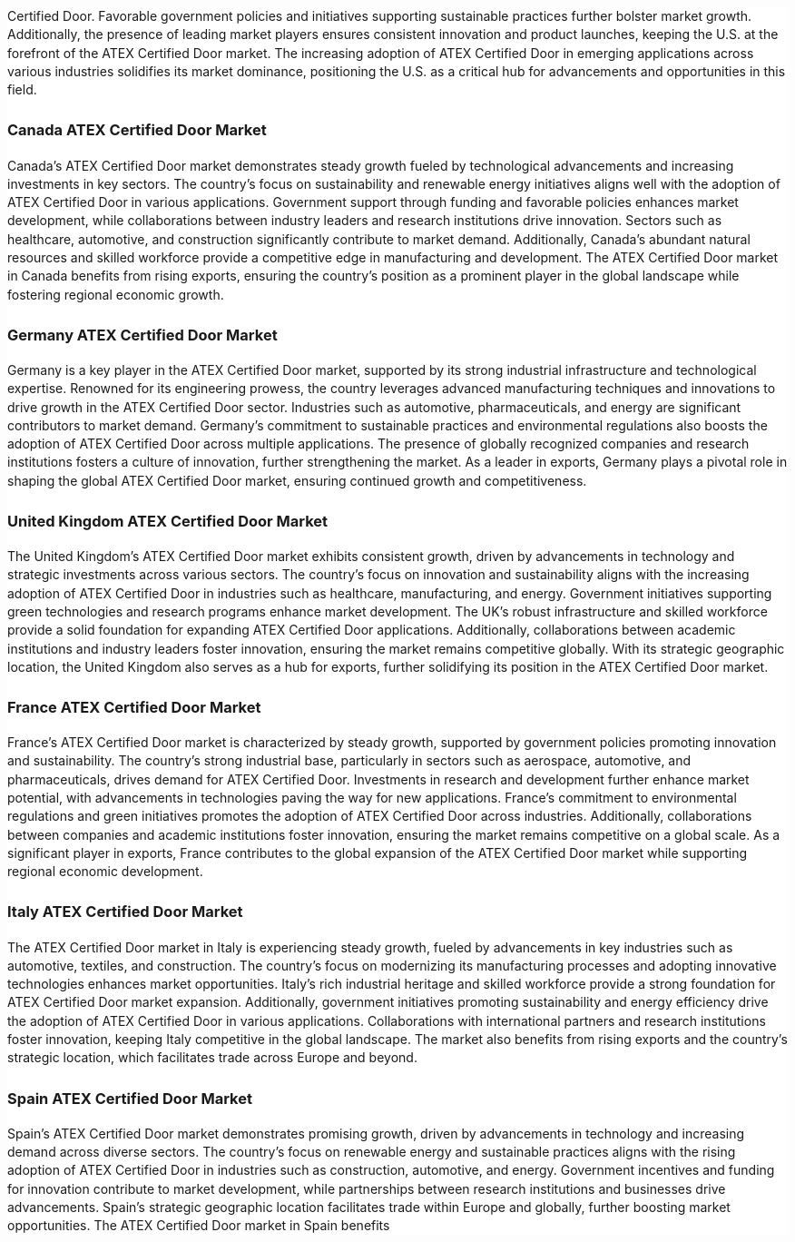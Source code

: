 Certified Door. Favorable government policies and initiatives supporting sustainable practices further bolster market growth. Additionally, the presence of leading market players ensures consistent innovation and product launches, keeping the U.S. at the forefront of the ATEX Certified Door market. The increasing adoption of ATEX Certified Door in emerging applications across various industries solidifies its market dominance, positioning the U.S. as a critical hub for advancements and opportunities in this field.</p><h3>Canada ATEX Certified Door Market</h3><p>Canada&rsquo;s ATEX Certified Door market demonstrates steady growth fueled by technological advancements and increasing investments in key sectors. The country&rsquo;s focus on sustainability and renewable energy initiatives aligns well with the adoption of ATEX Certified Door in various applications. Government support through funding and favorable policies enhances market development, while collaborations between industry leaders and research institutions drive innovation. Sectors such as healthcare, automotive, and construction significantly contribute to market demand. Additionally, Canada&rsquo;s abundant natural resources and skilled workforce provide a competitive edge in manufacturing and development. The ATEX Certified Door market in Canada benefits from rising exports, ensuring the country&rsquo;s position as a prominent player in the global landscape while fostering regional economic growth.</p><h3>Germany ATEX Certified Door Market</h3><p>Germany is a key player in the ATEX Certified Door market, supported by its strong industrial infrastructure and technological expertise. Renowned for its engineering prowess, the country leverages advanced manufacturing techniques and innovations to drive growth in the ATEX Certified Door sector. Industries such as automotive, pharmaceuticals, and energy are significant contributors to market demand. Germany&rsquo;s commitment to sustainable practices and environmental regulations also boosts the adoption of ATEX Certified Door across multiple applications. The presence of globally recognized companies and research institutions fosters a culture of innovation, further strengthening the market. As a leader in exports, Germany plays a pivotal role in shaping the global ATEX Certified Door market, ensuring continued growth and competitiveness.</p><h3>United Kingdom ATEX Certified Door Market</h3><p>The United Kingdom&rsquo;s ATEX Certified Door market exhibits consistent growth, driven by advancements in technology and strategic investments across various sectors. The country&rsquo;s focus on innovation and sustainability aligns with the increasing adoption of ATEX Certified Door in industries such as healthcare, manufacturing, and energy. Government initiatives supporting green technologies and research programs enhance market development. The UK&rsquo;s robust infrastructure and skilled workforce provide a solid foundation for expanding ATEX Certified Door applications. Additionally, collaborations between academic institutions and industry leaders foster innovation, ensuring the market remains competitive globally. With its strategic geographic location, the United Kingdom also serves as a hub for exports, further solidifying its position in the ATEX Certified Door market.</p><h3>France ATEX Certified Door Market</h3><p>France&rsquo;s ATEX Certified Door market is characterized by steady growth, supported by government policies promoting innovation and sustainability. The country&rsquo;s strong industrial base, particularly in sectors such as aerospace, automotive, and pharmaceuticals, drives demand for ATEX Certified Door. Investments in research and development further enhance market potential, with advancements in technologies paving the way for new applications. France&rsquo;s commitment to environmental regulations and green initiatives promotes the adoption of ATEX Certified Door across industries. Additionally, collaborations between companies and academic institutions foster innovation, ensuring the market remains competitive on a global scale. As a significant player in exports, France contributes to the global expansion of the ATEX Certified Door market while supporting regional economic development.</p><h3>Italy ATEX Certified Door Market</h3><p>The ATEX Certified Door market in Italy is experiencing steady growth, fueled by advancements in key industries such as automotive, textiles, and construction. The country&rsquo;s focus on modernizing its manufacturing processes and adopting innovative technologies enhances market opportunities. Italy&rsquo;s rich industrial heritage and skilled workforce provide a strong foundation for ATEX Certified Door market expansion. Additionally, government initiatives promoting sustainability and energy efficiency drive the adoption of ATEX Certified Door in various applications. Collaborations with international partners and research institutions foster innovation, keeping Italy competitive in the global landscape. The market also benefits from rising exports and the country&rsquo;s strategic location, which facilitates trade across Europe and beyond.</p><h3>Spain ATEX Certified Door Market</h3><p>Spain&rsquo;s ATEX Certified Door market demonstrates promising growth, driven by advancements in technology and increasing demand across diverse sectors. The country&rsquo;s focus on renewable energy and sustainable practices aligns with the rising adoption of ATEX Certified Door in industries such as construction, automotive, and energy. Government incentives and funding for innovation contribute to market development, while partnerships between research institutions and businesses drive advancements. Spain&rsquo;s strategic geographic location facilitates trade within Europe and globally, further boosting market opportunities. The ATEX Certified Door market in Spain benefits
